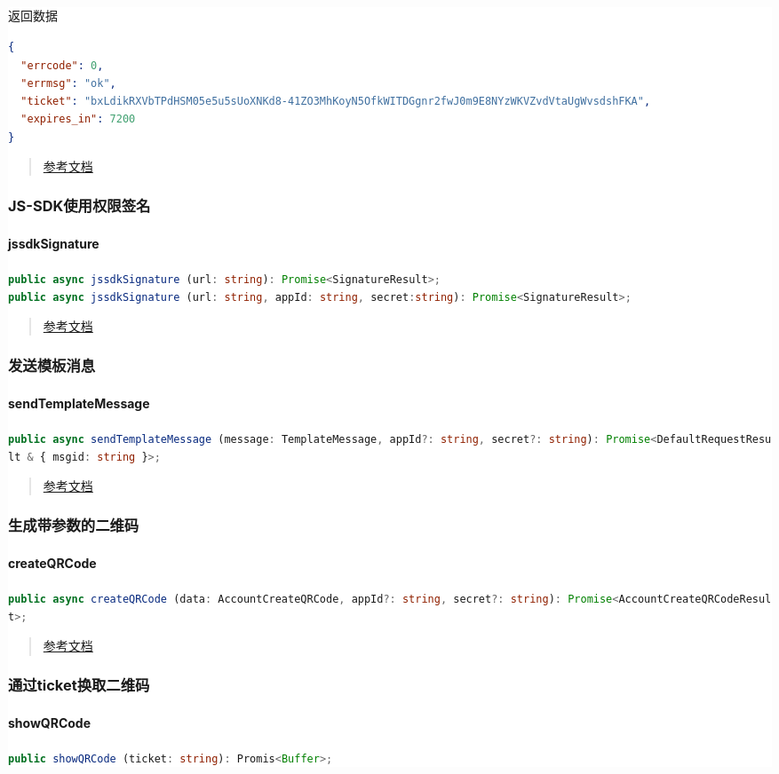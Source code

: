 返回数据

```json
{
  "errcode": 0,
  "errmsg": "ok",
  "ticket": "bxLdikRXVbTPdHSM05e5u5sUoXNKd8-41ZO3MhKoyN5OfkWITDGgnr2fwJ0m9E8NYzWKVZvdVtaUgWvsdshFKA",
  "expires_in": 7200
}
```

> [参考文档](https://developers.weixin.qq.com/doc/offiaccount/OA_Web_Apps/JS-SDK.html#62)

### JS-SDK使用权限签名

#### jssdkSignature

```typescript
public async jssdkSignature (url: string): Promise<SignatureResult>;
public async jssdkSignature (url: string, appId: string, secret:string): Promise<SignatureResult>;
```

> [参考文档](https://developers.weixin.qq.com/doc/offiaccount/OA_Web_Apps/JS-SDK.html#65)

### 发送模板消息

#### sendTemplateMessage

```typescript
public async sendTemplateMessage (message: TemplateMessage, appId?: string, secret?: string): Promise<DefaultRequestResult & { msgid: string }>;
```

> [参考文档](https://developers.weixin.qq.com/doc/offiaccount/Message_Management/Template_Message_Interface.html#5)

### 生成带参数的二维码

#### createQRCode

```typescript
public async createQRCode (data: AccountCreateQRCode, appId?: string, secret?: string): Promise<AccountCreateQRCodeResult>;
```

> [参考文档](https://developers.weixin.qq.com/doc/offiaccount/Account_Management/Generating_a_Parametric_QR_Code.html)

### 通过ticket换取二维码

#### showQRCode

```typescript
public showQRCode (ticket: string): Promis<Buffer>;
```

